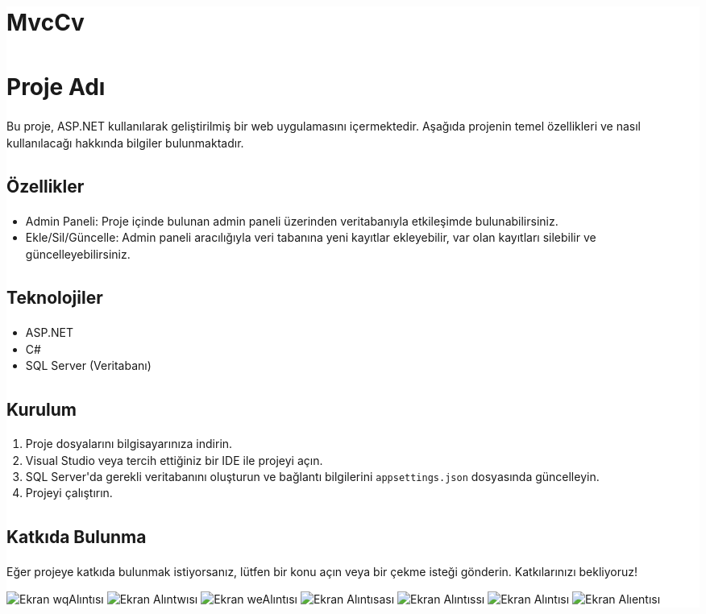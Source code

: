 # MvcCv
# Proje Adı

Bu proje, ASP.NET kullanılarak geliştirilmiş bir web uygulamasını içermektedir. Aşağıda projenin temel özellikleri ve nasıl kullanılacağı hakkında bilgiler bulunmaktadır.

## Özellikler

- Admin Paneli: Proje içinde bulunan admin paneli üzerinden veritabanıyla etkileşimde bulunabilirsiniz.
- Ekle/Sil/Güncelle: Admin paneli aracılığıyla veri tabanına yeni kayıtlar ekleyebilir, var olan kayıtları silebilir ve güncelleyebilirsiniz.

## Teknolojiler

- ASP.NET
- C#
- SQL Server (Veritabanı)

## Kurulum

1. Proje dosyalarını bilgisayarınıza indirin.
2. Visual Studio veya tercih ettiğiniz bir IDE ile projeyi açın.
3. SQL Server'da gerekli veritabanını oluşturun ve bağlantı bilgilerini `appsettings.json` dosyasında güncelleyin.
4. Projeyi çalıştırın.

## Katkıda Bulunma

Eğer projeye katkıda bulunmak istiyorsanız, lütfen bir konu açın veya bir çekme isteği gönderin. Katkılarınızı bekliyoruz!

<img width="921" alt="Ekran wqAlıntısı" src="https://github.com/esmanur-karatas/MvcCv/assets/83882274/ddfb8f32-81d1-4a04-937c-fe67d0c3a05e">
<img width="941" alt="Ekran Alıntwısı" src="https://github.com/esmanur-karatas/MvcCv/assets/83882274/1e5a752e-4c3d-4f52-9d2c-6447957f691f">
<img width="945" alt="Ekran weAlıntısı" src="https://github.com/esmanur-karatas/MvcCv/assets/83882274/68599855-6d63-409f-9e32-992b1d11c7b2">
<img width="944" alt="Ekran Alıntısası" src="https://github.com/esmanur-karatas/MvcCv/assets/83882274/adb122db-fbfd-4957-bb6f-9467edbb648a">
<img width="941" alt="Ekran Alıntıssı" src="https://github.com/esmanur-karatas/MvcCv/assets/83882274/80058270-878c-483f-a1e5-bb5633cabbd4">
<img width="946" alt="Ekran Alıntısı" src="https://github.com/esmanur-karatas/MvcCv/assets/83882274/4e2214bd-195d-4d55-980b-e962ddccfa0a">
<img width="956" alt="Ekran Alıentısı" src="https://github.com/esmanur-karatas/MvcCv/assets/83882274/79c89b7f-59c1-45b1-9764-bd67ecf16c35">
